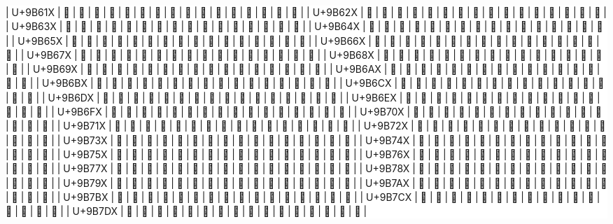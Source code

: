 | U+9B61X | &#x9B610; | &#x9B611; | &#x9B612; | &#x9B613; | &#x9B614; | &#x9B615; | &#x9B616; | &#x9B617; | &#x9B618; | &#x9B619; | &#x9B61A; | &#x9B61B; | &#x9B61C; | &#x9B61D; | &#x9B61E; | &#x9B61F; |
| U+9B62X | &#x9B620; | &#x9B621; | &#x9B622; | &#x9B623; | &#x9B624; | &#x9B625; | &#x9B626; | &#x9B627; | &#x9B628; | &#x9B629; | &#x9B62A; | &#x9B62B; | &#x9B62C; | &#x9B62D; | &#x9B62E; | &#x9B62F; |
| U+9B63X | &#x9B630; | &#x9B631; | &#x9B632; | &#x9B633; | &#x9B634; | &#x9B635; | &#x9B636; | &#x9B637; | &#x9B638; | &#x9B639; | &#x9B63A; | &#x9B63B; | &#x9B63C; | &#x9B63D; | &#x9B63E; | &#x9B63F; |
| U+9B64X | &#x9B640; | &#x9B641; | &#x9B642; | &#x9B643; | &#x9B644; | &#x9B645; | &#x9B646; | &#x9B647; | &#x9B648; | &#x9B649; | &#x9B64A; | &#x9B64B; | &#x9B64C; | &#x9B64D; | &#x9B64E; | &#x9B64F; |
| U+9B65X | &#x9B650; | &#x9B651; | &#x9B652; | &#x9B653; | &#x9B654; | &#x9B655; | &#x9B656; | &#x9B657; | &#x9B658; | &#x9B659; | &#x9B65A; | &#x9B65B; | &#x9B65C; | &#x9B65D; | &#x9B65E; | &#x9B65F; |
| U+9B66X | &#x9B660; | &#x9B661; | &#x9B662; | &#x9B663; | &#x9B664; | &#x9B665; | &#x9B666; | &#x9B667; | &#x9B668; | &#x9B669; | &#x9B66A; | &#x9B66B; | &#x9B66C; | &#x9B66D; | &#x9B66E; | &#x9B66F; |
| U+9B67X | &#x9B670; | &#x9B671; | &#x9B672; | &#x9B673; | &#x9B674; | &#x9B675; | &#x9B676; | &#x9B677; | &#x9B678; | &#x9B679; | &#x9B67A; | &#x9B67B; | &#x9B67C; | &#x9B67D; | &#x9B67E; | &#x9B67F; |
| U+9B68X | &#x9B680; | &#x9B681; | &#x9B682; | &#x9B683; | &#x9B684; | &#x9B685; | &#x9B686; | &#x9B687; | &#x9B688; | &#x9B689; | &#x9B68A; | &#x9B68B; | &#x9B68C; | &#x9B68D; | &#x9B68E; | &#x9B68F; |
| U+9B69X | &#x9B690; | &#x9B691; | &#x9B692; | &#x9B693; | &#x9B694; | &#x9B695; | &#x9B696; | &#x9B697; | &#x9B698; | &#x9B699; | &#x9B69A; | &#x9B69B; | &#x9B69C; | &#x9B69D; | &#x9B69E; | &#x9B69F; |
| U+9B6AX | &#x9B6A0; | &#x9B6A1; | &#x9B6A2; | &#x9B6A3; | &#x9B6A4; | &#x9B6A5; | &#x9B6A6; | &#x9B6A7; | &#x9B6A8; | &#x9B6A9; | &#x9B6AA; | &#x9B6AB; | &#x9B6AC; | &#x9B6AD; | &#x9B6AE; | &#x9B6AF; |
| U+9B6BX | &#x9B6B0; | &#x9B6B1; | &#x9B6B2; | &#x9B6B3; | &#x9B6B4; | &#x9B6B5; | &#x9B6B6; | &#x9B6B7; | &#x9B6B8; | &#x9B6B9; | &#x9B6BA; | &#x9B6BB; | &#x9B6BC; | &#x9B6BD; | &#x9B6BE; | &#x9B6BF; |
| U+9B6CX | &#x9B6C0; | &#x9B6C1; | &#x9B6C2; | &#x9B6C3; | &#x9B6C4; | &#x9B6C5; | &#x9B6C6; | &#x9B6C7; | &#x9B6C8; | &#x9B6C9; | &#x9B6CA; | &#x9B6CB; | &#x9B6CC; | &#x9B6CD; | &#x9B6CE; | &#x9B6CF; |
| U+9B6DX | &#x9B6D0; | &#x9B6D1; | &#x9B6D2; | &#x9B6D3; | &#x9B6D4; | &#x9B6D5; | &#x9B6D6; | &#x9B6D7; | &#x9B6D8; | &#x9B6D9; | &#x9B6DA; | &#x9B6DB; | &#x9B6DC; | &#x9B6DD; | &#x9B6DE; | &#x9B6DF; |
| U+9B6EX | &#x9B6E0; | &#x9B6E1; | &#x9B6E2; | &#x9B6E3; | &#x9B6E4; | &#x9B6E5; | &#x9B6E6; | &#x9B6E7; | &#x9B6E8; | &#x9B6E9; | &#x9B6EA; | &#x9B6EB; | &#x9B6EC; | &#x9B6ED; | &#x9B6EE; | &#x9B6EF; |
| U+9B6FX | &#x9B6F0; | &#x9B6F1; | &#x9B6F2; | &#x9B6F3; | &#x9B6F4; | &#x9B6F5; | &#x9B6F6; | &#x9B6F7; | &#x9B6F8; | &#x9B6F9; | &#x9B6FA; | &#x9B6FB; | &#x9B6FC; | &#x9B6FD; | &#x9B6FE; | &#x9B6FF; |
| U+9B70X | &#x9B700; | &#x9B701; | &#x9B702; | &#x9B703; | &#x9B704; | &#x9B705; | &#x9B706; | &#x9B707; | &#x9B708; | &#x9B709; | &#x9B70A; | &#x9B70B; | &#x9B70C; | &#x9B70D; | &#x9B70E; | &#x9B70F; |
| U+9B71X | &#x9B710; | &#x9B711; | &#x9B712; | &#x9B713; | &#x9B714; | &#x9B715; | &#x9B716; | &#x9B717; | &#x9B718; | &#x9B719; | &#x9B71A; | &#x9B71B; | &#x9B71C; | &#x9B71D; | &#x9B71E; | &#x9B71F; |
| U+9B72X | &#x9B720; | &#x9B721; | &#x9B722; | &#x9B723; | &#x9B724; | &#x9B725; | &#x9B726; | &#x9B727; | &#x9B728; | &#x9B729; | &#x9B72A; | &#x9B72B; | &#x9B72C; | &#x9B72D; | &#x9B72E; | &#x9B72F; |
| U+9B73X | &#x9B730; | &#x9B731; | &#x9B732; | &#x9B733; | &#x9B734; | &#x9B735; | &#x9B736; | &#x9B737; | &#x9B738; | &#x9B739; | &#x9B73A; | &#x9B73B; | &#x9B73C; | &#x9B73D; | &#x9B73E; | &#x9B73F; |
| U+9B74X | &#x9B740; | &#x9B741; | &#x9B742; | &#x9B743; | &#x9B744; | &#x9B745; | &#x9B746; | &#x9B747; | &#x9B748; | &#x9B749; | &#x9B74A; | &#x9B74B; | &#x9B74C; | &#x9B74D; | &#x9B74E; | &#x9B74F; |
| U+9B75X | &#x9B750; | &#x9B751; | &#x9B752; | &#x9B753; | &#x9B754; | &#x9B755; | &#x9B756; | &#x9B757; | &#x9B758; | &#x9B759; | &#x9B75A; | &#x9B75B; | &#x9B75C; | &#x9B75D; | &#x9B75E; | &#x9B75F; |
| U+9B76X | &#x9B760; | &#x9B761; | &#x9B762; | &#x9B763; | &#x9B764; | &#x9B765; | &#x9B766; | &#x9B767; | &#x9B768; | &#x9B769; | &#x9B76A; | &#x9B76B; | &#x9B76C; | &#x9B76D; | &#x9B76E; | &#x9B76F; |
| U+9B77X | &#x9B770; | &#x9B771; | &#x9B772; | &#x9B773; | &#x9B774; | &#x9B775; | &#x9B776; | &#x9B777; | &#x9B778; | &#x9B779; | &#x9B77A; | &#x9B77B; | &#x9B77C; | &#x9B77D; | &#x9B77E; | &#x9B77F; |
| U+9B78X | &#x9B780; | &#x9B781; | &#x9B782; | &#x9B783; | &#x9B784; | &#x9B785; | &#x9B786; | &#x9B787; | &#x9B788; | &#x9B789; | &#x9B78A; | &#x9B78B; | &#x9B78C; | &#x9B78D; | &#x9B78E; | &#x9B78F; |
| U+9B79X | &#x9B790; | &#x9B791; | &#x9B792; | &#x9B793; | &#x9B794; | &#x9B795; | &#x9B796; | &#x9B797; | &#x9B798; | &#x9B799; | &#x9B79A; | &#x9B79B; | &#x9B79C; | &#x9B79D; | &#x9B79E; | &#x9B79F; |
| U+9B7AX | &#x9B7A0; | &#x9B7A1; | &#x9B7A2; | &#x9B7A3; | &#x9B7A4; | &#x9B7A5; | &#x9B7A6; | &#x9B7A7; | &#x9B7A8; | &#x9B7A9; | &#x9B7AA; | &#x9B7AB; | &#x9B7AC; | &#x9B7AD; | &#x9B7AE; | &#x9B7AF; |
| U+9B7BX | &#x9B7B0; | &#x9B7B1; | &#x9B7B2; | &#x9B7B3; | &#x9B7B4; | &#x9B7B5; | &#x9B7B6; | &#x9B7B7; | &#x9B7B8; | &#x9B7B9; | &#x9B7BA; | &#x9B7BB; | &#x9B7BC; | &#x9B7BD; | &#x9B7BE; | &#x9B7BF; |
| U+9B7CX | &#x9B7C0; | &#x9B7C1; | &#x9B7C2; | &#x9B7C3; | &#x9B7C4; | &#x9B7C5; | &#x9B7C6; | &#x9B7C7; | &#x9B7C8; | &#x9B7C9; | &#x9B7CA; | &#x9B7CB; | &#x9B7CC; | &#x9B7CD; | &#x9B7CE; | &#x9B7CF; |
| U+9B7DX | &#x9B7D0; | &#x9B7D1; | &#x9B7D2; | &#x9B7D3; | &#x9B7D4; | &#x9B7D5; | &#x9B7D6; | &#x9B7D7; | &#x9B7D8; | &#x9B7D9; | &#x9B7DA; | &#x9B7DB; | &#x9B7DC; | &#x9B7DD; | &#x9B7DE; | &#x9B7DF; |